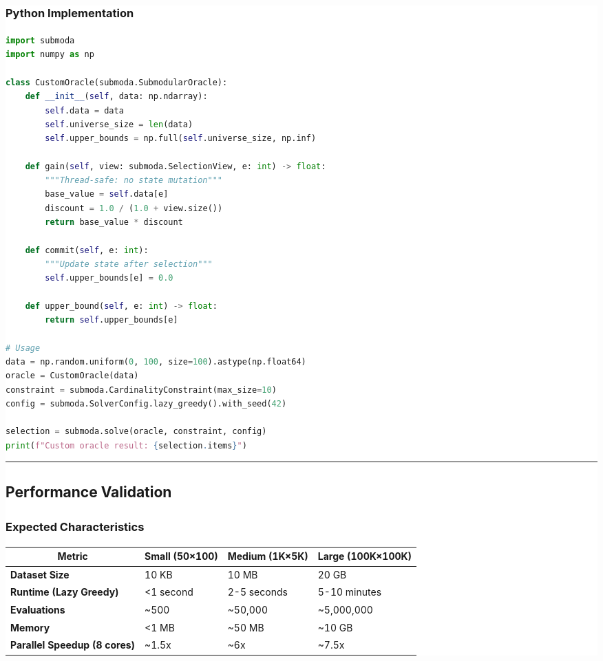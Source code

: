 ### Python Implementation

```python
import submoda
import numpy as np

class CustomOracle(submoda.SubmodularOracle):
    def __init__(self, data: np.ndarray):
        self.data = data
        self.universe_size = len(data)
        self.upper_bounds = np.full(self.universe_size, np.inf)

    def gain(self, view: submoda.SelectionView, e: int) -> float:
        """Thread-safe: no state mutation"""
        base_value = self.data[e]
        discount = 1.0 / (1.0 + view.size())
        return base_value * discount

    def commit(self, e: int):
        """Update state after selection"""
        self.upper_bounds[e] = 0.0

    def upper_bound(self, e: int) -> float:
        return self.upper_bounds[e]

# Usage
data = np.random.uniform(0, 100, size=100).astype(np.float64)
oracle = CustomOracle(data)
constraint = submoda.CardinalityConstraint(max_size=10)
config = submoda.SolverConfig.lazy_greedy().with_seed(42)

selection = submoda.solve(oracle, constraint, config)
print(f"Custom oracle result: {selection.items}")
```

---

## Performance Validation

### Expected Characteristics

| Metric | Small (50×100) | Medium (1K×5K) | Large (100K×100K) |
|--------|----------------|----------------|-------------------|
| **Dataset Size** | 10 KB | 10 MB | 20 GB |
| **Runtime (Lazy Greedy)** | <1 second | 2-5 seconds | 5-10 minutes |
| **Evaluations** | ~500 | ~50,000 | ~5,000,000 |
| **Memory** | <1 MB | ~50 MB | ~10 GB |
| **Parallel Speedup (8 cores)** | ~1.5x | ~6x | ~7.5x |
